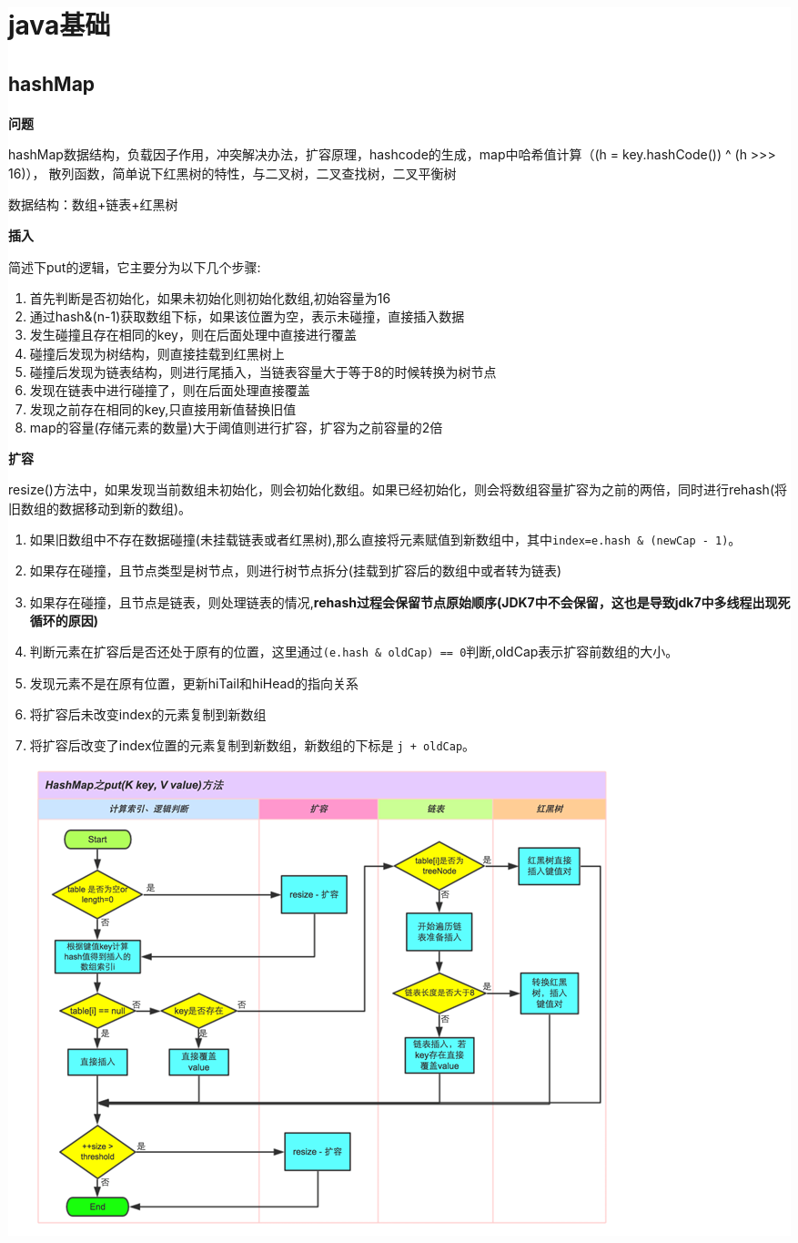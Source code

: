#  java基础

## hashMap

**问题**

hashMap数据结构，负载因子作用，冲突解决办法，扩容原理，hashcode的生成，map中哈希值计算（(h = key.hashCode()) ^ (h >>> 16)）， 散列函数，简单说下红黑树的特性，与二叉树，二叉查找树，二叉平衡树

数据结构：数组+链表+红黑树

**插入**

简述下put的逻辑，它主要分为以下几个步骤:

1. 首先判断是否初始化，如果未初始化则初始化数组,初始容量为16
2. 通过hash&(n-1)获取数组下标，如果该位置为空，表示未碰撞，直接插入数据
3. 发生碰撞且存在相同的key，则在后面处理中直接进行覆盖
4. 碰撞后发现为树结构，则直接挂载到红黑树上
5. 碰撞后发现为链表结构，则进行尾插入，当链表容量大于等于8的时候转换为树节点
6. 发现在链表中进行碰撞了，则在后面处理直接覆盖
7. 发现之前存在相同的key,只直接用新值替换旧值
8. map的容量(存储元素的数量)大于阈值则进行扩容，扩容为之前容量的2倍

**扩容**

resize()方法中，如果发现当前数组未初始化，则会初始化数组。如果已经初始化，则会将数组容量扩容为之前的两倍，同时进行rehash(将旧数组的数据移动到新的数组)。

1. 如果旧数组中不存在数据碰撞(未挂载链表或者红黑树),那么直接将元素赋值到新数组中，其中`index=e.hash & (newCap - 1)`。

2. 如果存在碰撞，且节点类型是树节点，则进行树节点拆分(挂载到扩容后的数组中或者转为链表)

3. 如果存在碰撞，且节点是链表，则处理链表的情况,**rehash过程会保留节点原始顺序(JDK7中不会保留，这也是导致jdk7中多线程出现死循环的原因)**

4. 判断元素在扩容后是否还处于原有的位置，这里通过`(e.hash & oldCap) == 0`判断,oldCap表示扩容前数组的大小。

5. 发现元素不是在原有位置，更新hiTail和hiHead的指向关系

6. 将扩容后未改变index的元素复制到新数组

7. 将扩容后改变了index位置的元素复制到新数组，新数组的下标是 `j + oldCap`。

   ![image-20210305155449853](面试问题整理.assets/image-20210305155449853.png)